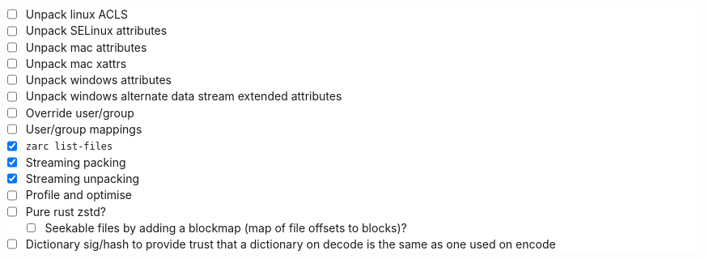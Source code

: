   - [ ] Unpack linux ACLS
  - [ ] Unpack SELinux attributes
  - [ ] Unpack mac attributes
  - [ ] Unpack mac xattrs
  - [ ] Unpack windows attributes
  - [ ] Unpack windows alternate data stream extended attributes
  - [ ] Override user/group
  - [ ] User/group mappings
- [x] `zarc list-files`
- [x] Streaming packing
- [x] Streaming unpacking
- [ ] Profile and optimise
- [ ] Pure rust zstd?
  - [ ] Seekable files by adding a blockmap (map of file offsets to blocks)?
- [ ] Dictionary sig/hash to provide trust that a dictionary on decode is the same as one used on encode

